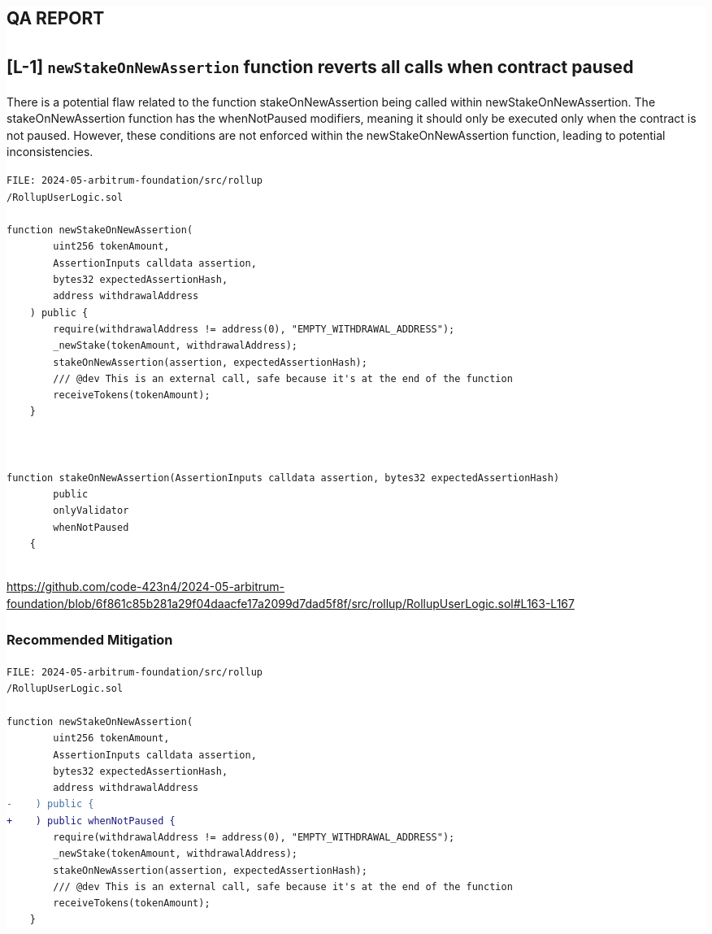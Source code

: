 ## QA REPORT

##

## [L-1] ``newStakeOnNewAssertion`` function reverts all calls when contract paused

There is a potential flaw related to the function stakeOnNewAssertion being called within newStakeOnNewAssertion. The stakeOnNewAssertion function has the whenNotPaused modifiers, meaning it should only be executed only when the contract is not paused. However, these conditions are not enforced within the newStakeOnNewAssertion function, leading to potential inconsistencies.

```solidity
FILE: 2024-05-arbitrum-foundation/src/rollup
/RollupUserLogic.sol

function newStakeOnNewAssertion(
        uint256 tokenAmount,
        AssertionInputs calldata assertion,
        bytes32 expectedAssertionHash,
        address withdrawalAddress
    ) public {
        require(withdrawalAddress != address(0), "EMPTY_WITHDRAWAL_ADDRESS");
        _newStake(tokenAmount, withdrawalAddress);
        stakeOnNewAssertion(assertion, expectedAssertionHash);
        /// @dev This is an external call, safe because it's at the end of the function
        receiveTokens(tokenAmount);
    }



function stakeOnNewAssertion(AssertionInputs calldata assertion, bytes32 expectedAssertionHash)
        public
        onlyValidator
        whenNotPaused
    {


```
https://github.com/code-423n4/2024-05-arbitrum-foundation/blob/6f861c85b281a29f04daacfe17a2099d7dad5f8f/src/rollup/RollupUserLogic.sol#L163-L167

### Recommended Mitigation

```diff
FILE: 2024-05-arbitrum-foundation/src/rollup
/RollupUserLogic.sol

function newStakeOnNewAssertion(
        uint256 tokenAmount,
        AssertionInputs calldata assertion,
        bytes32 expectedAssertionHash,
        address withdrawalAddress
-    ) public {
+    ) public whenNotPaused {
        require(withdrawalAddress != address(0), "EMPTY_WITHDRAWAL_ADDRESS");
        _newStake(tokenAmount, withdrawalAddress);
        stakeOnNewAssertion(assertion, expectedAssertionHash);
        /// @dev This is an external call, safe because it's at the end of the function
        receiveTokens(tokenAmount);
    }

```
